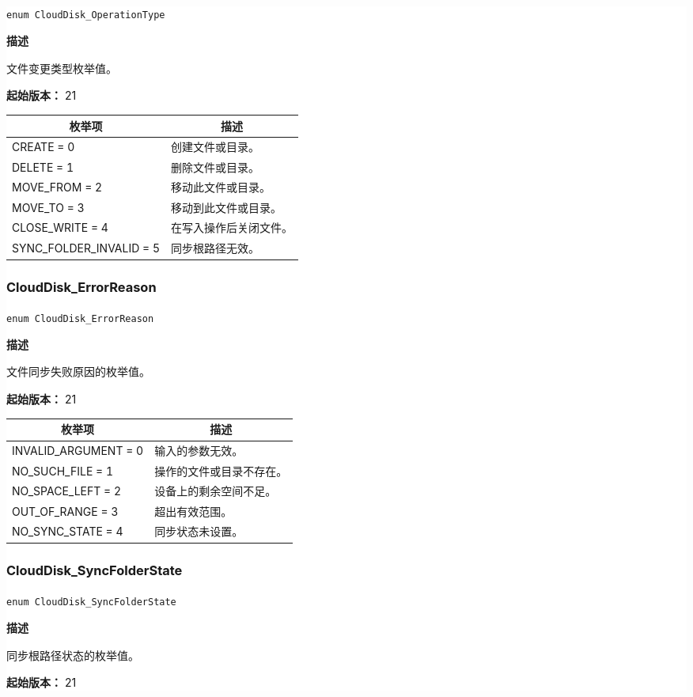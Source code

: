 ```
enum CloudDisk_OperationType
```

**描述**

文件变更类型枚举值。

**起始版本：** 21

| 枚举项 | 描述 |
| -- | -- |
| CREATE = 0 | 创建文件或目录。 |
| DELETE = 1 | 删除文件或目录。 |
| MOVE_FROM = 2 | 移动此文件或目录。 |
| MOVE_TO = 3 | 移动到此文件或目录。 |
| CLOSE_WRITE = 4 | 在写入操作后关闭文件。 |
| SYNC_FOLDER_INVALID = 5 | 同步根路径无效。 |

### CloudDisk_ErrorReason

```
enum CloudDisk_ErrorReason
```

**描述**

文件同步失败原因的枚举值。

**起始版本：** 21

| 枚举项 | 描述 |
| -- | -- |
| INVALID_ARGUMENT = 0 | 输入的参数无效。 |
| NO_SUCH_FILE = 1 | 操作的文件或目录不存在。 |
| NO_SPACE_LEFT = 2 | 设备上的剩余空间不足。 |
| OUT_OF_RANGE = 3 | 超出有效范围。 |
| NO_SYNC_STATE = 4 | 同步状态未设置。 |

### CloudDisk_SyncFolderState

```
enum CloudDisk_SyncFolderState
```

**描述**

同步根路径状态的枚举值。

**起始版本：** 21
